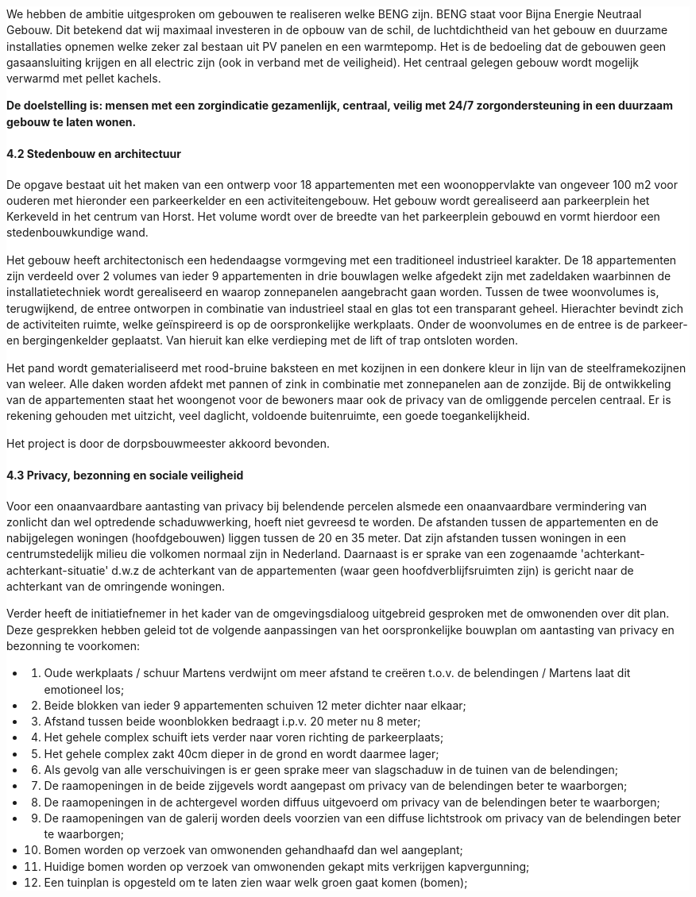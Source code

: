 We hebben de ambitie uitgesproken om gebouwen te realiseren welke BENG zijn. BENG staat voor Bijna Energie Neutraal Gebouw. Dit betekend dat wij maximaal investeren in de opbouw van de schil, de luchtdichtheid van het gebouw en duurzame installaties opnemen welke zeker zal bestaan uit PV panelen en een warmtepomp. Het is de bedoeling dat de gebouwen geen gasaansluiting krijgen en all electric zijn (ook in verband met de veiligheid). Het centraal gelegen gebouw wordt mogelijk verwarmd met pellet kachels.

**De doelstelling is: mensen met een zorgindicatie gezamenlijk, centraal, veilig met 24/7 zorgondersteuning in een duurzaam gebouw te laten wonen.**

#### <span id="page-23-0"></span>**4.2 Stedenbouw en architectuur**

De opgave bestaat uit het maken van een ontwerp voor 18 appartementen met een woonoppervlakte van ongeveer 100 m2 voor ouderen met hieronder een parkeerkelder en een activiteitengebouw. Het gebouw wordt gerealiseerd aan parkeerplein het Kerkeveld in het centrum van Horst. Het volume wordt over de breedte van het parkeerplein gebouwd en vormt hierdoor een stedenbouwkundige wand.

Het gebouw heeft architectonisch een hedendaagse vormgeving met een traditioneel industrieel karakter. De 18 appartementen zijn verdeeld over 2 volumes van ieder 9 appartementen in drie bouwlagen welke afgedekt zijn met zadeldaken waarbinnen de installatietechniek wordt gerealiseerd en waarop zonnepanelen aangebracht gaan worden. Tussen de twee woonvolumes is, terugwijkend, de entree ontworpen in combinatie van industrieel staal en glas tot een transparant geheel. Hierachter bevindt zich de activiteiten ruimte, welke geïnspireerd is op de oorspronkelijke werkplaats. Onder de woonvolumes en de entree is de parkeer- en bergingenkelder geplaatst. Van hieruit kan elke verdieping met de lift of trap ontsloten worden.

Het pand wordt gematerialiseerd met rood-bruine baksteen en met kozijnen in een donkere kleur in lijn van de steelframekozijnen van weleer. Alle daken worden afdekt met pannen of zink in combinatie met zonnepanelen aan de zonzijde. Bij de ontwikkeling van de appartementen staat het woongenot voor de bewoners maar ook de privacy van de omliggende percelen centraal. Er is rekening gehouden met uitzicht, veel daglicht, voldoende buitenruimte, een goede toegankelijkheid.

Het project is door de dorpsbouwmeester akkoord bevonden.

#### <span id="page-23-1"></span>**4.3 Privacy, bezonning en sociale veiligheid**

Voor een onaanvaardbare aantasting van privacy bij belendende percelen alsmede een onaanvaardbare vermindering van zonlicht dan wel optredende schaduwwerking, hoeft niet gevreesd te worden. De afstanden tussen de appartementen en de nabijgelegen woningen (hoofdgebouwen) liggen tussen de 20 en 35 meter. Dat zijn afstanden tussen woningen in een centrumstedelijk milieu die volkomen normaal zijn in Nederland. Daarnaast is er sprake van een zogenaamde 'achterkant-achterkant-situatie' d.w.z de achterkant van de appartementen (waar geen hoofdverblijfsruimten zijn) is gericht naar de achterkant van de omringende woningen.

Verder heeft de initiatiefnemer in het kader van de omgevingsdialoog uitgebreid gesproken met de omwonenden over dit plan. Deze gesprekken hebben geleid tot de volgende aanpassingen van het oorspronkelijke bouwplan om aantasting van privacy en bezonning te voorkomen:

- 1. Oude werkplaats / schuur Martens verdwijnt om meer afstand te creëren t.o.v. de belendingen / Martens laat dit emotioneel los;
- 2. Beide blokken van ieder 9 appartementen schuiven 12 meter dichter naar elkaar;
- 3. Afstand tussen beide woonblokken bedraagt i.p.v. 20 meter nu 8 meter;
- 4. Het gehele complex schuift iets verder naar voren richting de parkeerplaats;
- 5. Het gehele complex zakt 40cm dieper in de grond en wordt daarmee lager;
- 6. Als gevolg van alle verschuivingen is er geen sprake meer van slagschaduw in de tuinen van de belendingen;
- 7. De raamopeningen in de beide zijgevels wordt aangepast om privacy van de belendingen beter te waarborgen;
- 8. De raamopeningen in de achtergevel worden diffuus uitgevoerd om privacy van de belendingen beter te waarborgen;
- 9. De raamopeningen van de galerij worden deels voorzien van een diffuse lichtstrook om privacy van de belendingen beter te waarborgen;
- 10. Bomen worden op verzoek van omwonenden gehandhaafd dan wel aangeplant;
- 11. Huidige bomen worden op verzoek van omwonenden gekapt mits verkrijgen kapvergunning;
- 12. Een tuinplan is opgesteld om te laten zien waar welk groen gaat komen (bomen);